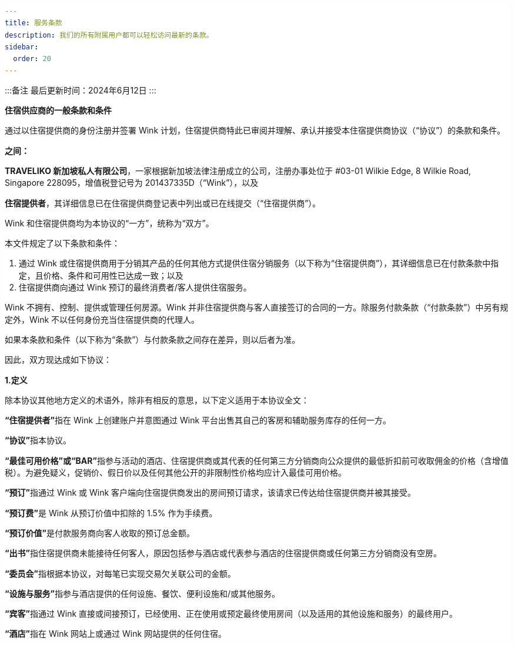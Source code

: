 ```yaml
---
title: 服务条款
description: 我们的所有附属用户都可以轻松访问最新的条款。
sidebar:
  order: 20
---
```

:::备注
最后更新时间：2024年6月12日
:::

**住宿供应商的一般条款和条件**

通过以住宿提供商的身份注册并签署 Wink 计划，住宿提供商特此已审阅并理解、承认并接受本住宿提供商协议（“协议”）的条款和条件。

**之间：**

**TRAVELIKO 新加坡私人有限公司**，一家根据新加坡法律注册成立的公司，注册办事处位于 #03-01 Wilkie Edge, 8 Wilkie Road, Singapore 228095，增值税登记号为 201437335D（“Wink”），以及

**住宿提供者**，其详细信息已在住宿提供商登记表中列出或已在线提交（“住宿提供商”）。

Wink 和住宿提供商均为本协议的“一方”，统称为“双方”。

本文件规定了以下条款和条件：

1. 通过 Wink 或住宿提供商用于分销其产品的任何其他方式提供住宿分销服务（以下称为“住宿提供商”），其详细信息已在付款条款中指定，且价格、条件和可用性已达成一致；以及
2. 住宿提供商向通过 Wink 预订的最终消费者/客人提供住宿服务。

Wink 不拥有、控制、提供或管理任何房源。Wink 并非住宿提供商与客人直接签订的合同的一方。除服务付款条款（“付款条款”）中另有规定外，Wink 不以任何身份充当住宿提供商的代理人。

如果本条款和条件（以下称为“条款”）与付款条款之间存在差异，则以后者为准。

因此，双方现达成如下协议：

**1.定义**

除本协议其他地方定义的术语外，除非有相反的意思，以下定义适用于本协议全文：

**“住宿提供者”**&#x6307;在 Wink 上创建账户并意图通过 Wink 平台出售其自己的客房和辅助服务库存的任何一方。

**“协议”**&#x6307;本协议。

**“最佳可用价格”或“BAR”**&#x6307;参与活动的酒店、住宿提供商或其代表的任何第三方分销商向公众提供的最低折扣前可收取佣金的价格（含增值税）。为避免疑义，促销价、假日价以及任何其他公开的非限制性价格均应计入最佳可用价格。

**“预订”**&#x6307;通过 Wink 或 Wink 客户端向住宿提供商发出的房间预订请求，该请求已传达给住宿提供商并被其接受。

**“预订费”**&#x662F; Wink 从预订价值中扣除的 1.5% 作为手续费。

**“预订价值”**&#x662F;付款服务商向客人收取的预订总金额。

**“出书”**&#x6307;住宿提供商未能接待任何客人，原因包括参与酒店或代表参与酒店的住宿提供商或任何第三方分销商没有空房。

**“委员会”**&#x6307;根据本协议，对每笔已实现交易欠关联公司的金额。

**“设施与服务”**&#x6307;参与酒店提供的任何设施、餐饮、便利设施和/或其他服务。

**“宾客”**&#x6307;通过 Wink 直接或间接预订，已经使用、正在使用或预定最终使用房间（以及适用的其他设施和服务）的最终用户。

**“酒店”**&#x6307;在 Wink 网站上或通过 Wink 网站提供的任何住宿。
